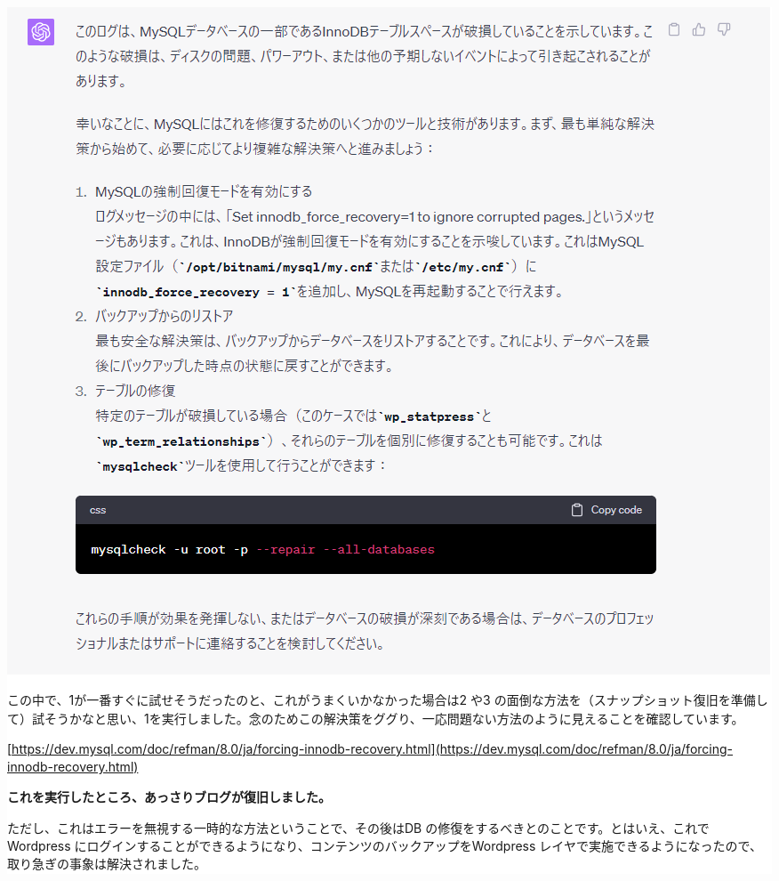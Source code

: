 [![](images/image-23.png)](https://blog.vpantry.net/wp-content/uploads/2023/05/image-23.png)

この中で、1が一番すぐに試せそうだったのと、これがうまくいかなかった場合は2 や3 の面倒な方法を（スナップショット復旧を準備して）試そうかなと思い、1を実行しました。念のためこの解決策をググり、一応問題ない方法のように見えることを確認しています。

[https://dev.mysql.com/doc/refman/8.0/ja/forcing-innodb-recovery.html](https://dev.mysql.com/doc/refman/8.0/ja/forcing-innodb-recovery.html)

**これを実行したところ、あっさりブログが復旧しました。**

ただし、これはエラーを無視する一時的な方法ということで、その後はDB の修復をするべきとのことです。とはいえ、これでWordpress にログインすることができるようになり、コンテンツのバックアップをWordpress レイヤで実施できるようになったので、取り急ぎの事象は解決されました。
